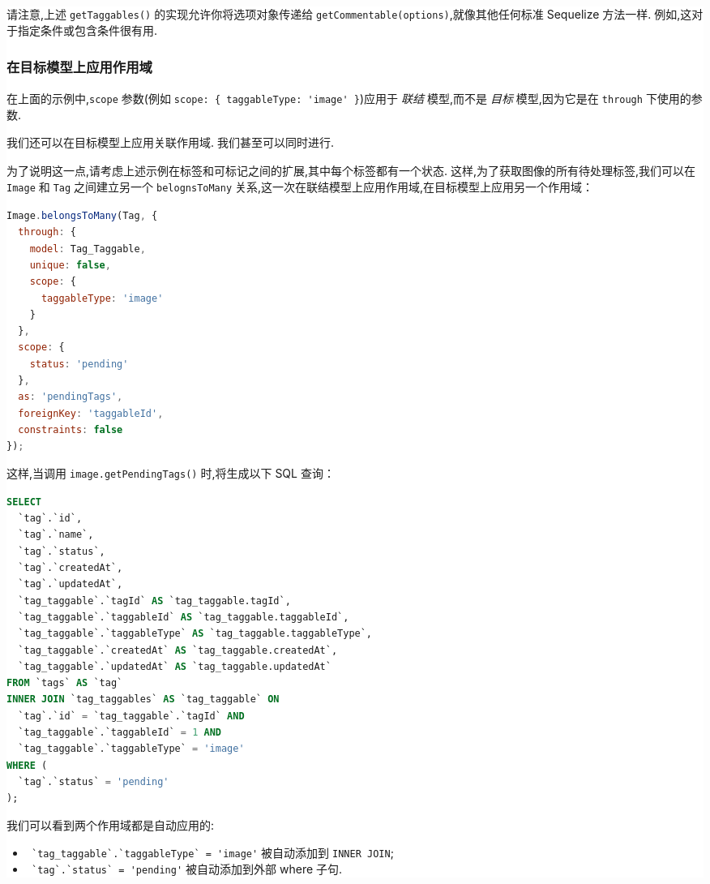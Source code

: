 请注意,上述 `getTaggables()` 的实现允许你将选项对象传递给 `getCommentable(options)`,就像其他任何标准 Sequelize 方法一样. 例如,这对于指定条件或包含条件很有用.

### 在目标模型上应用作用域

在上面的示例中,`scope` 参数(例如 `scope: { taggableType: 'image' }`)应用于 *联结* 模型,而不是 *目标* 模型,因为它是在 `through` 下使用的参数.

我们还可以在目标模型上应用关联作用域. 我们甚至可以同时进行.

为了说明这一点,请考虑上述示例在标签和可标记之间的扩展,其中每个标签都有一个状态. 这样,为了获取图像的所有待处理标签,我们可以在 `Image` 和 `Tag` 之间建立另一个 `belognsToMany` 关系,这一次在联结模型上应用作用域,在目标模型上应用另一个作用域：

```js
Image.belongsToMany(Tag, {
  through: {
    model: Tag_Taggable,
    unique: false,
    scope: {
      taggableType: 'image'
    }
  },
  scope: {
    status: 'pending'
  },
  as: 'pendingTags',
  foreignKey: 'taggableId',
  constraints: false
});
```

这样,当调用 `image.getPendingTags()` 时,将生成以下 SQL 查询：

```sql
SELECT
  `tag`.`id`,
  `tag`.`name`,
  `tag`.`status`,
  `tag`.`createdAt`,
  `tag`.`updatedAt`,
  `tag_taggable`.`tagId` AS `tag_taggable.tagId`,
  `tag_taggable`.`taggableId` AS `tag_taggable.taggableId`,
  `tag_taggable`.`taggableType` AS `tag_taggable.taggableType`,
  `tag_taggable`.`createdAt` AS `tag_taggable.createdAt`,
  `tag_taggable`.`updatedAt` AS `tag_taggable.updatedAt`
FROM `tags` AS `tag`
INNER JOIN `tag_taggables` AS `tag_taggable` ON
  `tag`.`id` = `tag_taggable`.`tagId` AND
  `tag_taggable`.`taggableId` = 1 AND
  `tag_taggable`.`taggableType` = 'image'
WHERE (
  `tag`.`status` = 'pending'
);
```

我们可以看到两个作用域都是自动应用的:

* `` `tag_taggable`.`taggableType` = 'image'`` 被自动添加到 `INNER JOIN`;
* `` `tag`.`status` = 'pending'`` 被自动添加到外部 where 子句.